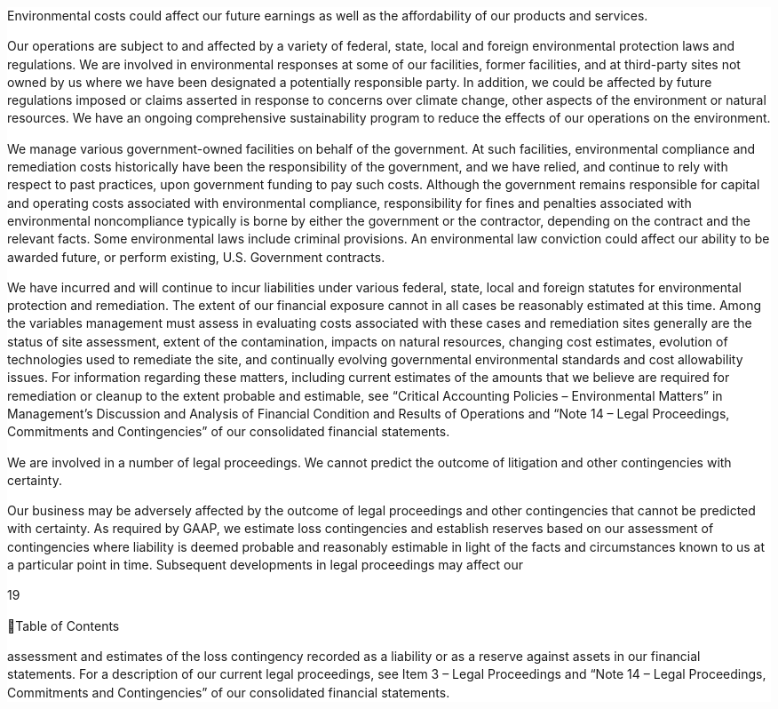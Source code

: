 Environmental costs could affect our future earnings as well as the affordability of our products and services.

Our operations are subject to and affected by a variety of federal, state, local and foreign environmental protection laws and regulations. We are involved
in environmental responses at some of our facilities, former facilities, and at third-party sites not owned by us where we have been designated a potentially
responsible  party.  In  addition,  we  could  be  affected  by  future  regulations  imposed  or  claims  asserted  in  response  to  concerns  over  climate  change,  other
aspects of the environment or natural resources. We have an ongoing comprehensive sustainability program to reduce the effects of our operations on the
environment.

We  manage  various  government-owned  facilities  on  behalf  of  the  government.  At  such  facilities,  environmental  compliance  and  remediation  costs
historically have been the responsibility of the government, and we have relied, and continue to rely with respect to past practices, upon government funding
to pay such costs. Although the government remains responsible for capital and operating costs associated with environmental compliance, responsibility for
fines and penalties associated with environmental noncompliance typically is borne by either the government or the contractor, depending on the contract and
the relevant facts. Some environmental laws include criminal provisions. An environmental law conviction could affect our ability to be awarded future, or
perform existing, U.S. Government contracts.

We  have  incurred  and  will  continue  to  incur  liabilities  under  various  federal,  state,  local  and  foreign  statutes  for  environmental  protection  and
remediation. The extent of our financial exposure cannot in all cases be reasonably estimated at this time. Among the variables management must assess in
evaluating costs associated with these cases and remediation sites generally are the status of site assessment, extent of the contamination, impacts on natural
resources, changing cost estimates, evolution of technologies used to remediate the site, and continually evolving governmental environmental standards and
cost allowability issues. For information regarding these matters, including current estimates of the amounts that we believe are required for remediation or
cleanup  to  the  extent  probable  and  estimable,  see  “Critical  Accounting  Policies  –  Environmental  Matters”  in  Management’s  Discussion  and  Analysis  of
Financial Condition and Results of Operations and “Note 14 – Legal Proceedings, Commitments and Contingencies” of our consolidated financial statements.

We are involved in a number of legal proceedings. We cannot predict the outcome of litigation and other contingencies with certainty.

Our business may be adversely affected by the outcome of legal proceedings and other contingencies that cannot be predicted with certainty. As required
by GAAP, we estimate loss contingencies and establish reserves based on our assessment of contingencies where liability is deemed probable and reasonably
estimable in light of the facts and circumstances known to us at a particular point in time. Subsequent developments in legal proceedings may affect our

19

Table of Contents

assessment and estimates of the loss contingency recorded as a liability or as a reserve against assets in our financial statements. For a description of our
current legal proceedings, see Item 3 – Legal Proceedings and “Note 14 – Legal Proceedings, Commitments and Contingencies” of our consolidated financial
statements.
